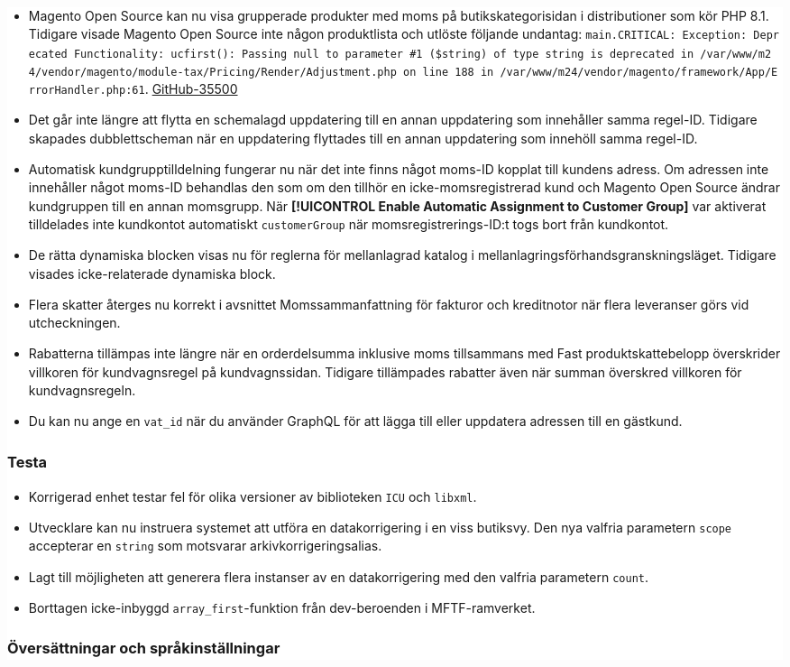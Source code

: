 * Magento Open Source kan nu visa grupperade produkter med moms på butikskategorisidan i distributioner som kör PHP 8.1. Tidigare visade Magento Open Source inte någon produktlista och utlöste följande undantag: `main.CRITICAL: Exception: Deprecated Functionality: ucfirst(): Passing null to parameter #1 ($string) of type string is deprecated in /var/www/m24/vendor/magento/module-tax/Pricing/Render/Adjustment.php on line 188 in /var/www/m24/vendor/magento/framework/App/ErrorHandler.php:61`. [GitHub-35500](https://github.com/magento/magento2/issues/35500)



* Det går inte längre att flytta en schemalagd uppdatering till en annan uppdatering som innehåller samma regel-ID. Tidigare skapades dubblettscheman när en uppdatering flyttades till en annan uppdatering som innehöll samma regel-ID.



* Automatisk kundgrupptilldelning fungerar nu när det inte finns något moms-ID kopplat till kundens adress. Om adressen inte innehåller något moms-ID behandlas den som om den tillhör en icke-momsregistrerad kund och Magento Open Source ändrar kundgruppen till en annan momsgrupp. När **[!UICONTROL Enable Automatic Assignment to Customer Group]** var aktiverat tilldelades inte kundkontot automatiskt `customerGroup` när momsregistrerings-ID:t togs bort från kundkontot.



* De rätta dynamiska blocken visas nu för reglerna för mellanlagrad katalog i mellanlagringsförhandsgranskningsläget. Tidigare visades icke-relaterade dynamiska block.



* Flera skatter återges nu korrekt i avsnittet Momssammanfattning för fakturor och kreditnotor när flera leveranser görs vid utcheckningen.



* Rabatterna tillämpas inte längre när en orderdelsumma inklusive moms tillsammans med Fast produktskattebelopp överskrider villkoren för kundvagnsregel på kundvagnssidan. Tidigare tillämpades rabatter även när summan överskred villkoren för kundvagnsregeln.



* Du kan nu ange en `vat_id` när du använder GraphQL för att lägga till eller uppdatera adressen till en gästkund.


### Testa



* Korrigerad enhet testar fel för olika versioner av biblioteken `ICU` och `libxml`.



* Utvecklare kan nu instruera systemet att utföra en datakorrigering i en viss butiksvy. Den nya valfria parametern `scope` accepterar en `string` som motsvarar arkivkorrigeringsalias.



* Lagt till möjligheten att generera flera instanser av en datakorrigering med den valfria parametern `count`.



* Borttagen icke-inbyggd `array_first`-funktion från dev-beroenden i MFTF-ramverket.

### Översättningar och språkinställningar
